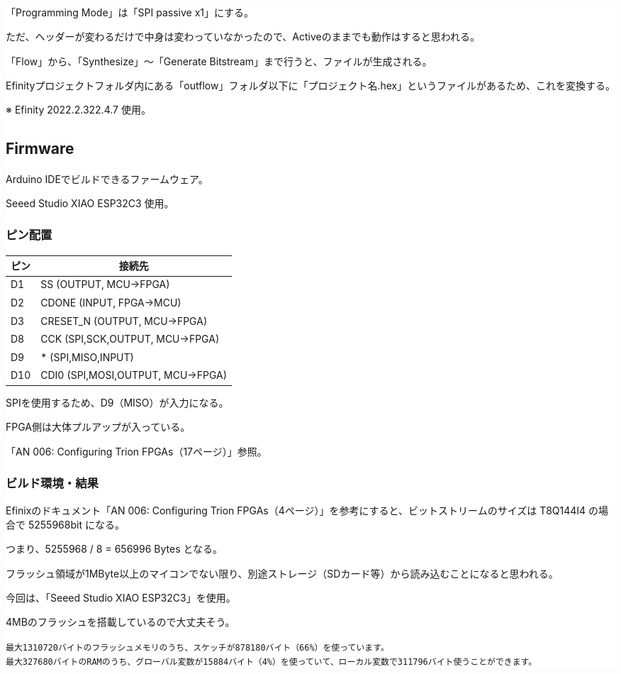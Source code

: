 「Programming Mode」は「SPI passive x1」にする。

ただ、ヘッダーが変わるだけで中身は変わっていなかったので、Activeのままでも動作はすると思われる。

「Flow」から、「Synthesize」～「Generate Bitstream」まで行うと、ファイルが生成される。

Efinityプロジェクトフォルダ内にある「outflow」フォルダ以下に「プロジェクト名.hex」というファイルがあるため、これを変換する。

※ Efinity 2022.2.322.4.7 使用。



## Firmware

Arduino IDEでビルドできるファームウェア。

Seeed Studio XIAO ESP32C3 使用。


### ピン配置


| ピン | 接続先 |
----|----
| D1 | SS (OUTPUT, MCU->FPGA) |
| D2 | CDONE (INPUT, FPGA->MCU) |
| D3 | CRESET_N (OUTPUT, MCU->FPGA) |
| D8 | CCK  (SPI,SCK,OUTPUT, MCU->FPGA) |
| D9 |  *   (SPI,MISO,INPUT) |
| D10 | CDI0 (SPI,MOSI,OUTPUT, MCU->FPGA) |

SPIを使用するため、D9（MISO）が入力になる。

FPGA側は大体プルアップが入っている。

「AN 006: Configuring Trion FPGAs（17ページ）」参照。



### ビルド環境・結果

Efinixのドキュメント「AN 006: Configuring Trion FPGAs（4ページ）」を参考にすると、ビットストリームのサイズは T8Q144I4 の場合で 5255968bit になる。

つまり、5255968 / 8 = 656996 Bytes となる。

フラッシュ領域が1MByte以上のマイコンでない限り、別途ストレージ（SDカード等）から読み込むことになると思われる。

今回は、「Seeed Studio XIAO ESP32C3」を使用。

4MBのフラッシュを搭載しているので大丈夫そう。


```
最大1310720バイトのフラッシュメモリのうち、スケッチが878180バイト（66%）を使っています。
最大327680バイトのRAMのうち、グローバル変数が15884バイト（4%）を使っていて、ローカル変数で311796バイト使うことができます。
```
